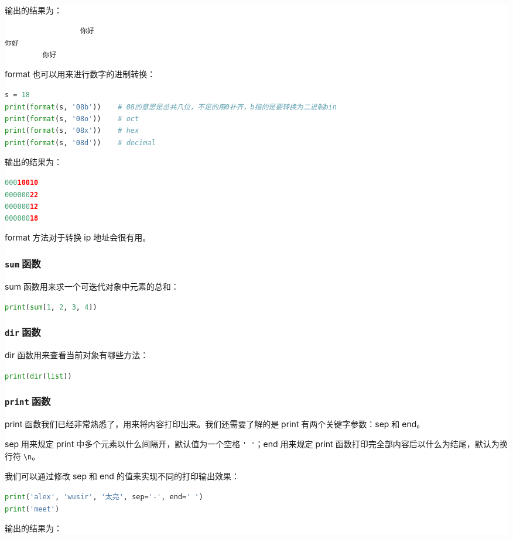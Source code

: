 输出的结果为：

```python
                  你好
你好                  
         你好         
```

format 也可以用来进行数字的进制转换：

```python
s = 18
print(format(s, '08b'))    # 08的意思是总共八位，不足的用0补齐，b指的是要转换为二进制bin
print(format(s, '08o'))    # oct
print(format(s, '08x'))    # hex
print(format(s, '08d'))    # decimal
```

输出的结果为：

```python
00010010
00000022
00000012
00000018
```

format 方法对于转换 ip 地址会很有用。

### `sum` 函数

sum 函数用来求一个可迭代对象中元素的总和：

```python
print(sum[1, 2, 3, 4])
```

### `dir` 函数

dir 函数用来查看当前对象有哪些方法：

```python
print(dir(list))
```

### `print` 函数

print 函数我们已经非常熟悉了，用来将内容打印出来。我们还需要了解的是 print 有两个关键字参数：sep 和 end。

sep 用来规定 print 中多个元素以什么间隔开，默认值为一个空格 `' '`；end 用来规定 print 函数打印完全部内容后以什么为结尾，默认为换行符 `\n`。

我们可以通过修改 sep 和 end 的值来实现不同的打印输出效果：

```python
print('alex', 'wusir', '太亮', sep='-', end=' ')
print('meet')
```

输出的结果为：
